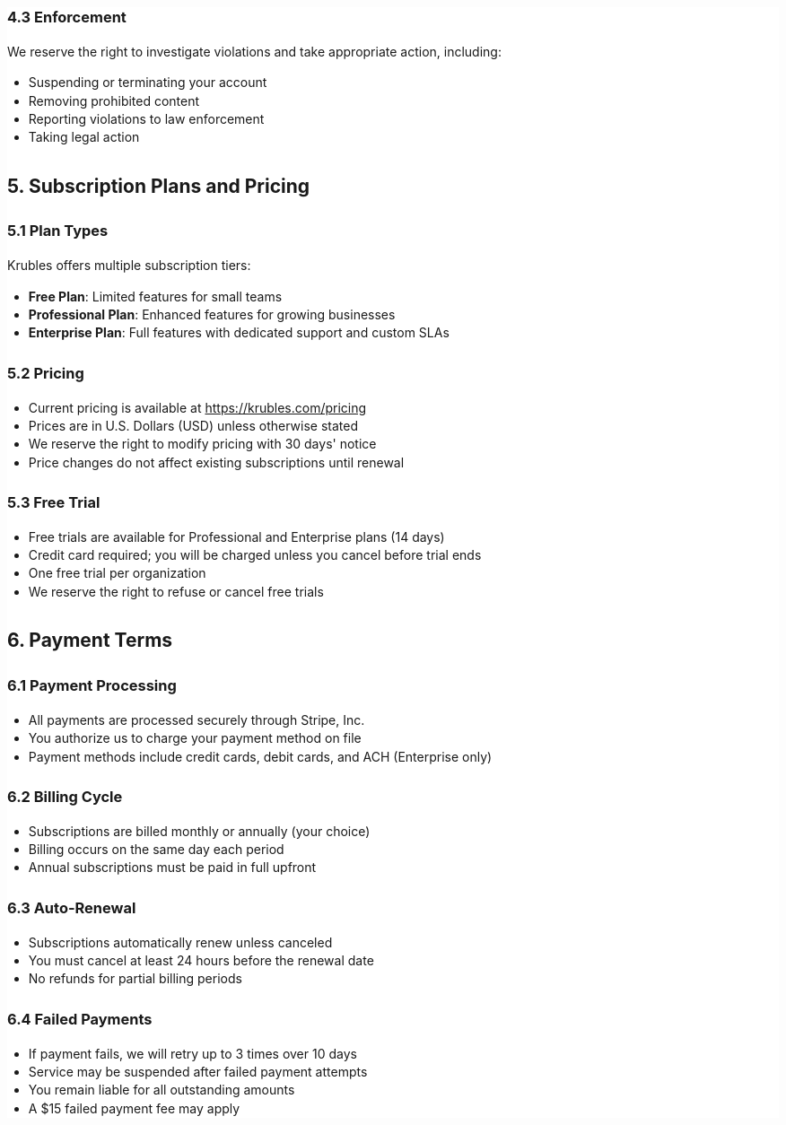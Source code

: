 ### 4.3 Enforcement
We reserve the right to investigate violations and take appropriate action, including:
- Suspending or terminating your account
- Removing prohibited content
- Reporting violations to law enforcement
- Taking legal action

## 5. Subscription Plans and Pricing

### 5.1 Plan Types
Krubles offers multiple subscription tiers:
- **Free Plan**: Limited features for small teams
- **Professional Plan**: Enhanced features for growing businesses
- **Enterprise Plan**: Full features with dedicated support and custom SLAs

### 5.2 Pricing
- Current pricing is available at https://krubles.com/pricing
- Prices are in U.S. Dollars (USD) unless otherwise stated
- We reserve the right to modify pricing with 30 days' notice
- Price changes do not affect existing subscriptions until renewal

### 5.3 Free Trial
- Free trials are available for Professional and Enterprise plans (14 days)
- Credit card required; you will be charged unless you cancel before trial ends
- One free trial per organization
- We reserve the right to refuse or cancel free trials

## 6. Payment Terms

### 6.1 Payment Processing
- All payments are processed securely through Stripe, Inc.
- You authorize us to charge your payment method on file
- Payment methods include credit cards, debit cards, and ACH (Enterprise only)

### 6.2 Billing Cycle
- Subscriptions are billed monthly or annually (your choice)
- Billing occurs on the same day each period
- Annual subscriptions must be paid in full upfront

### 6.3 Auto-Renewal
- Subscriptions automatically renew unless canceled
- You must cancel at least 24 hours before the renewal date
- No refunds for partial billing periods

### 6.4 Failed Payments
- If payment fails, we will retry up to 3 times over 10 days
- Service may be suspended after failed payment attempts
- You remain liable for all outstanding amounts
- A $15 failed payment fee may apply
